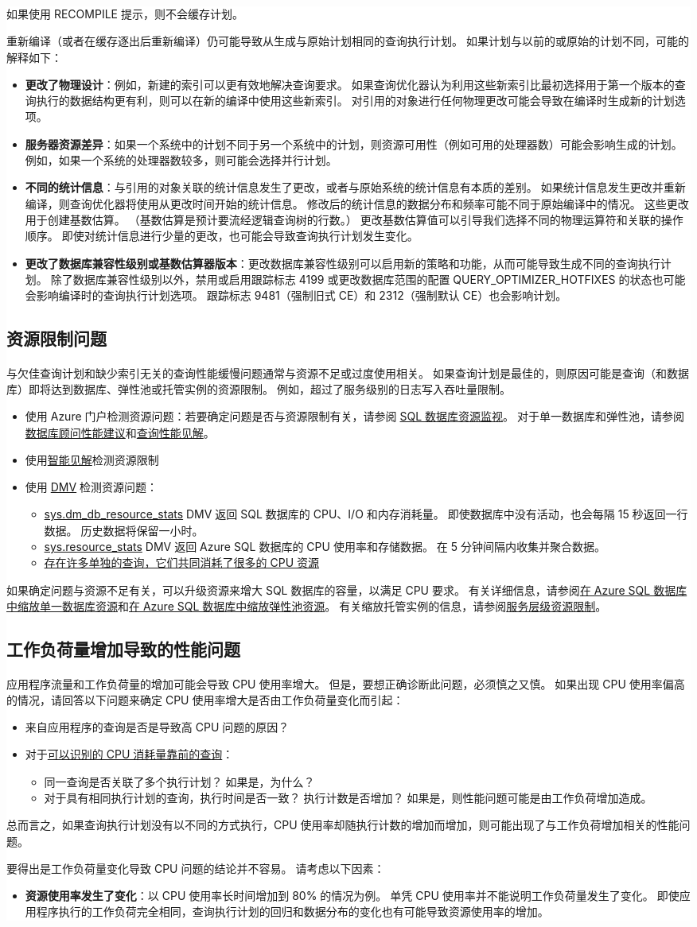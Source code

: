 如果使用 RECOMPILE 提示，则不会缓存计划。

重新编译（或者在缓存逐出后重新编译）仍可能导致从生成与原始计划相同的查询执行计划。 如果计划与以前的或原始的计划不同，可能的解释如下：

- **更改了物理设计**：例如，新建的索引可以更有效地解决查询要求。 如果查询优化器认为利用这些新索引比最初选择用于第一个版本的查询执行的数据结构更有利，则可以在新的编译中使用这些新索引。 对引用的对象进行任何物理更改可能会导致在编译时生成新的计划选项。

- **服务器资源差异**：如果一个系统中的计划不同于另一个系统中的计划，则资源可用性（例如可用的处理器数）可能会影响生成的计划。 例如，如果一个系统的处理器数较多，则可能会选择并行计划。

- **不同的统计信息**：与引用的对象关联的统计信息发生了更改，或者与原始系统的统计信息有本质的差别。 如果统计信息发生更改并重新编译，则查询优化器将使用从更改时间开始的统计信息。 修改后的统计信息的数据分布和频率可能不同于原始编译中的情况。 这些更改用于创建基数估算。 （基数估算是预计要流经逻辑查询树的行数。）  更改基数估算值可以引导我们选择不同的物理运算符和关联的操作顺序。 即使对统计信息进行少量的更改，也可能会导致查询执行计划发生变化。

- **更改了数据库兼容性级别或基数估算器版本**：更改数据库兼容性级别可以启用新的策略和功能，从而可能导致生成不同的查询执行计划。 除了数据库兼容性级别以外，禁用或启用跟踪标志 4199 或更改数据库范围的配置 QUERY_OPTIMIZER_HOTFIXES 的状态也可能会影响编译时的查询执行计划选项。 跟踪标志 9481（强制旧式 CE）和 2312（强制默认 CE）也会影响计划。

## <a name="resource-limits-issues"></a>资源限制问题

与欠佳查询计划和缺少索引无关的查询性能缓慢问题通常与资源不足或过度使用相关。 如果查询计划是最佳的，则原因可能是查询（和数据库）即将达到数据库、弹性池或托管实例的资源限制。 例如，超过了服务级别的日志写入吞吐量限制。

- 使用 Azure 门户检测资源问题：若要确定问题是否与资源限制有关，请参阅 [SQL 数据库资源监视](sql-database-monitor-tune-overview.md#sql-database-resource-monitoring)。 对于单一数据库和弹性池，请参阅[数据库顾问性能建议](sql-database-advisor.md)和[查询性能见解](sql-database-query-performance.md)。
- 使用[智能见解](sql-database-intelligent-insights-troubleshoot-performance.md#reaching-resource-limits)检测资源限制
- 使用 [DMV](sql-database-monitoring-with-dmvs.md) 检测资源问题：

  - [sys.dm_db_resource_stats](sql-database-monitoring-with-dmvs.md#monitor-resource-use) DMV 返回 SQL 数据库的 CPU、I/O 和内存消耗量。 即使数据库中没有活动，也会每隔 15 秒返回一行数据。 历史数据将保留一小时。
  - [sys.resource_stats](sql-database-monitoring-with-dmvs.md#monitor-resource-use) DMV 返回 Azure SQL 数据库的 CPU 使用率和存储数据。 在 5 分钟间隔内收集并聚合数据。
  - [存在许多单独的查询，它们共同消耗了很多的 CPU 资源](sql-database-monitoring-with-dmvs.md#many-individual-queries-that-cumulatively-consume-high-cpu)

如果确定问题与资源不足有关，可以升级资源来增大 SQL 数据库的容量，以满足 CPU 要求。 有关详细信息，请参阅[在 Azure SQL 数据库中缩放单一数据库资源](sql-database-single-database-scale.md)和[在 Azure SQL 数据库中缩放弹性池资源](sql-database-elastic-pool-scale.md)。 有关缩放托管实例的信息，请参阅[服务层级资源限制](sql-database-managed-instance-resource-limits.md#service-tier-characteristics)。

## <a name="performance-problems-caused-by-increased-workload-volume"></a>工作负荷量增加导致的性能问题

应用程序流量和工作负荷量的增加可能会导致 CPU 使用率增大。 但是，要想正确诊断此问题，必须慎之又慎。 如果出现 CPU 使用率偏高的情况，请回答以下问题来确定 CPU 使用率增大是否由工作负荷量变化而引起：

- 来自应用程序的查询是否是导致高 CPU 问题的原因？
- 对于[可以识别的 CPU 消耗量靠前的查询](sql-database-monitoring-with-dmvs.md#the-cpu-issue-occurred-in-the-past)：

  - 同一查询是否关联了多个执行计划？ 如果是，为什么？
  - 对于具有相同执行计划的查询，执行时间是否一致？ 执行计数是否增加？ 如果是，则性能问题可能是由工作负荷增加造成。

总而言之，如果查询执行计划没有以不同的方式执行，CPU 使用率却随执行计数的增加而增加，则可能出现了与工作负荷增加相关的性能问题。

要得出是工作负荷量变化导致 CPU 问题的结论并不容易。 请考虑以下因素：

- **资源使用率发生了变化**：以 CPU 使用率长时间增加到 80% 的情况为例。 单凭 CPU 使用率并不能说明工作负荷量发生了变化。 即使应用程序执行的工作负荷完全相同，查询执行计划的回归和数据分布的变化也有可能导致资源使用率的增加。
